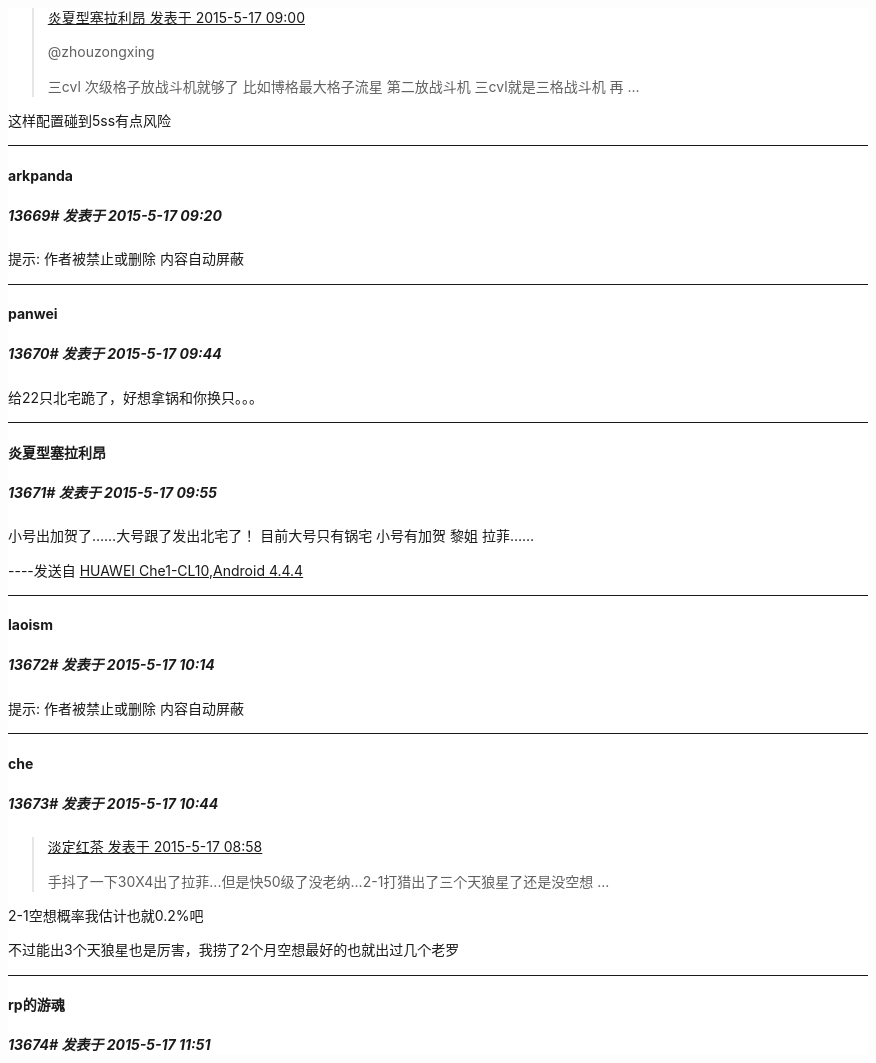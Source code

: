 <blockquote><a href="httphttps://bbs.saraba1st.com/2b/forum.php?mod=redirect&amp;goto=findpost&amp;pid=28976717&amp;ptid=1065797" target="_blank">炎夏型塞拉利昂 发表于 2015-5-17 09:00</a>

@zhouzongxing

三cvl 次级格子放战斗机就够了 比如博格最大格子流星 第二放战斗机 三cvl就是三格战斗机 再 ...</blockquote>
这样配置碰到5ss有点风险

*****

####  arkpanda  
##### 13669#       发表于 2015-5-17 09:20

提示: 作者被禁止或删除 内容自动屏蔽

*****

####  panwei  
##### 13670#       发表于 2015-5-17 09:44

给22只北宅跪了，好想拿锅和你换只。。。

*****

####  炎夏型塞拉利昂  
##### 13671#       发表于 2015-5-17 09:55

小号出加贺了……大号跟了发出北宅了！
目前大号只有锅宅 小号有加贺 黎姐 拉菲……

----发送自 [HUAWEI Che1-CL10,Android 4.4.4](http://stage1.5j4m.com/?1.17)

*****

####  laoism  
##### 13672#       发表于 2015-5-17 10:14

提示: 作者被禁止或删除 内容自动屏蔽

*****

####  che  
##### 13673#       发表于 2015-5-17 10:44

<blockquote><a href="httphttps://bbs.saraba1st.com/2b/forum.php?mod=redirect&amp;goto=findpost&amp;pid=28976710&amp;ptid=1065797" target="_blank">淡定红茶 发表于 2015-5-17 08:58</a>

手抖了一下30X4出了拉菲...但是快50级了没老纳...2-1打猎出了三个天狼星了还是没空想 ...</blockquote>
2-1空想概率我估计也就0.2%吧

不过能出3个天狼星也是厉害，我捞了2个月空想最好的也就出过几个老罗

*****

####  rp的游魂  
##### 13674#       发表于 2015-5-17 11:51
